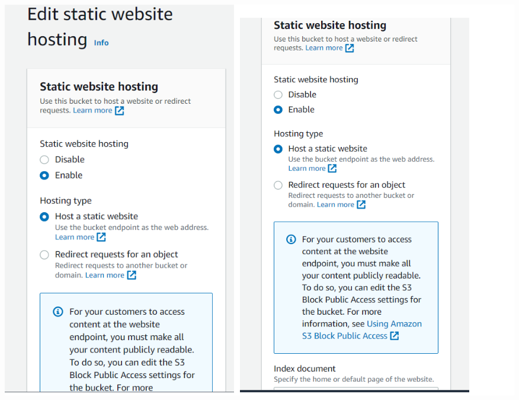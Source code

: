 <img src="static_web.PNG" alt="static web" style="height: 100%; width:45%; padding-right:10px"/><img src="static_Web_hosting.PNG" alt="static web" style="height: 100%; width:45%;"/>